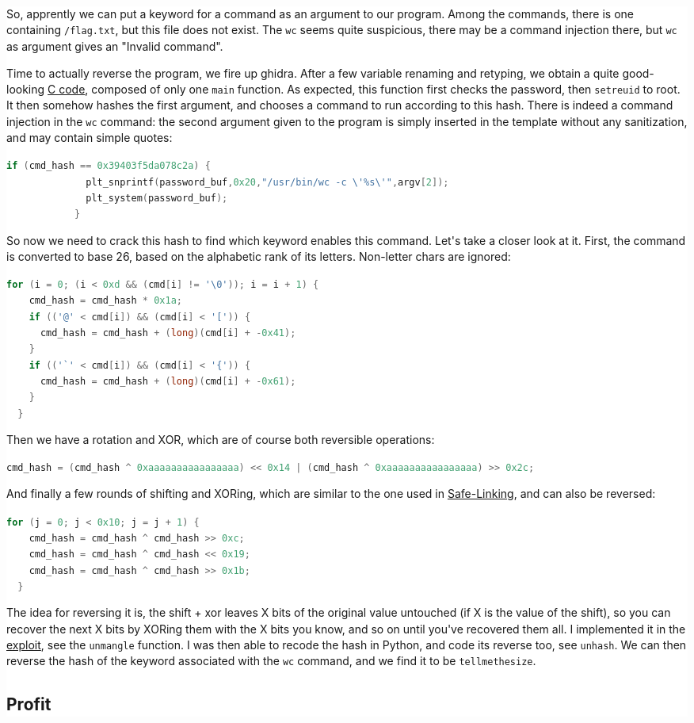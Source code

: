 So, apprently we can put a keyword for a command as an argument to our program. Among the commands, there is one containing `/flag.txt`, but this file does not exist. The `wc` seems quite suspicious, there may be a command injection there, but `wc` as argument gives an "Invalid command".

Time to actually reverse the program, we fire up ghidra. After a few variable renaming and retyping, we obtain a quite good-looking [C code](./ghidra.c), composed of only one `main` function. As expected, this function first checks the password, then `setreuid` to root. It then somehow hashes the first argument, and chooses a command to run according to this hash. There is indeed a command injection in the `wc` command: the second argument given to the program is simply inserted in the template without any sanitization, and may contain simple quotes:
```C
if (cmd_hash == 0x39403f5da078c2a) {
              plt_snprintf(password_buf,0x20,"/usr/bin/wc -c \'%s\'",argv[2]);
              plt_system(password_buf);
            }
```
So now we need to crack this hash to find which keyword enables this command. Let's take a closer look at it. First, the command is converted to base 26, based on the alphabetic rank of its letters. Non-letter chars are ignored:
```C
for (i = 0; (i < 0xd && (cmd[i] != '\0')); i = i + 1) {
    cmd_hash = cmd_hash * 0x1a;
    if (('@' < cmd[i]) && (cmd[i] < '[')) {
      cmd_hash = cmd_hash + (long)(cmd[i] + -0x41);
    }
    if (('`' < cmd[i]) && (cmd[i] < '{')) {
      cmd_hash = cmd_hash + (long)(cmd[i] + -0x61);
    }
  }
```
Then we have a rotation and XOR, which are of course both reversible operations:
```C
cmd_hash = (cmd_hash ^ 0xaaaaaaaaaaaaaaaa) << 0x14 | (cmd_hash ^ 0xaaaaaaaaaaaaaaaa) >> 0x2c;
```
And finally a few rounds of shifting and XORing, which are similar to the one used in [Safe-Linking](https://research.checkpoint.com/2020/safe-linking-eliminating-a-20-year-old-malloc-exploit-primitive/), and can also be reversed:
```C
for (j = 0; j < 0x10; j = j + 1) {
    cmd_hash = cmd_hash ^ cmd_hash >> 0xc;
    cmd_hash = cmd_hash ^ cmd_hash << 0x19;
    cmd_hash = cmd_hash ^ cmd_hash >> 0x1b;
  }
```
The idea for reversing it is, the shift + xor leaves X bits of the original value untouched (if X is the value of the shift), so you can recover the next X bits by XORing them with the X bits you know, and so on until you've recovered them all. I implemented it in the [exploit](./exploit.py), see the `unmangle` function. I was then able to recode the hash in Python, and code its reverse too, see `unhash`.
We can then reverse the hash of the keyword associated with the `wc` command, and we find it to be `tellmethesize`. 

## Profit
